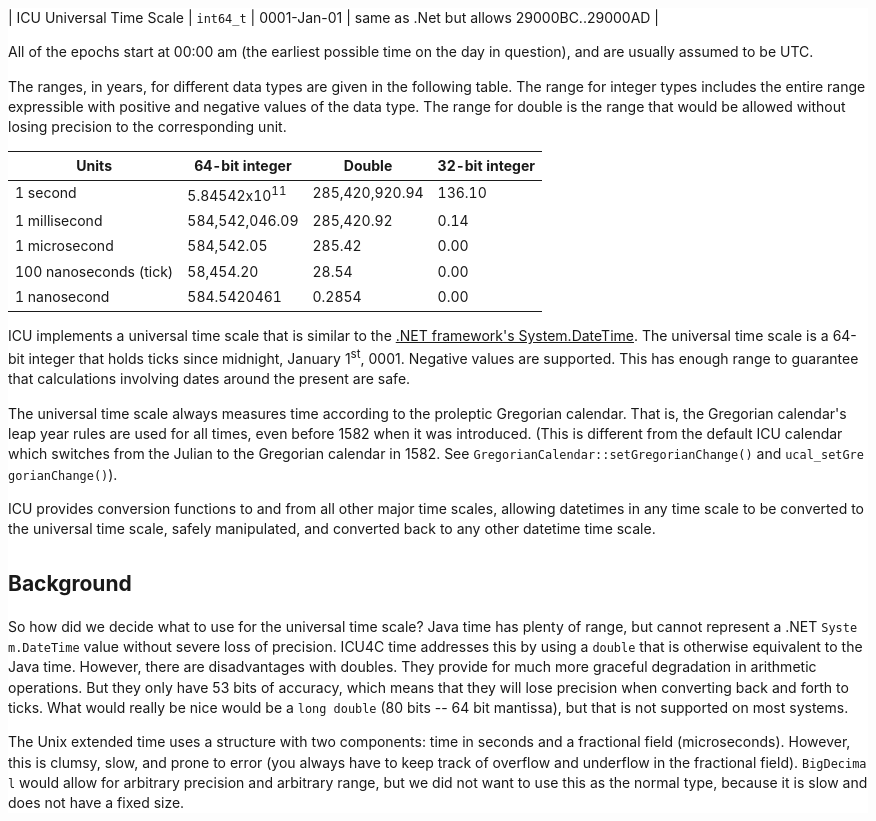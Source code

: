 | ICU Universal Time Scale                       | `int64_t`                                                                          | 0001-Jan-01 | same as .Net but allows 29000BC..29000AD                |

All of the epochs start at 00:00 am (the earliest possible time on the day in
question), and are usually assumed to be UTC.

The ranges, in years, for different data types are given in the following table.
The range for integer types includes the entire range expressible with positive
and negative values of the data type. The range for double is the range that
would be allowed without losing precision to the corresponding unit.

| Units                  | 64-bit integer          | Double         | 32-bit integer |
| ---------------------- | ----------------------- | -------------- | -------------- |
| 1 second               | 5.84542x10<sup>11</sup> | 285,420,920.94 | 136.10         |
| 1 millisecond          | 584,542,046.09          | 285,420.92     | 0.14           |
| 1 microsecond          | 584,542.05              | 285.42         | 0.00           |
| 100 nanoseconds (tick) | 58,454.20               | 28.54          | 0.00           |
| 1 nanosecond           | 584.5420461             | 0.2854         | 0.00           |

ICU implements a universal time scale that is similar to the 
[.NET framework's System.DateTime](https://docs.microsoft.com/dotnet/api/system.datetime?view=netframework-4.8).
The universal time scale is a 64-bit integer that holds ticks since midnight,
January 1<sup>st</sup>, 0001. Negative values are supported. This has enough
range to guarantee that calculations involving dates around the present are safe.

The universal time scale always measures time according to the proleptic
Gregorian calendar. That is, the Gregorian calendar's leap year rules are used
for all times, even before 1582 when it was introduced. (This is different from
the default ICU calendar which switches from the Julian to the Gregorian
calendar in 1582. See `GregorianCalendar::setGregorianChange()` and
`ucal_setGregorianChange()`).

ICU provides conversion functions to and from all other major time scales,
allowing datetimes in any time scale to be converted to the universal time
scale, safely manipulated, and converted back to any other datetime time scale.

## Background

So how did we decide what to use for the universal time scale? Java time has
plenty of range, but cannot represent a .NET `System.DateTime` value without
severe loss of precision. ICU4C time addresses this by using a `double` that is
otherwise equivalent to the Java time. However, there are disadvantages with
doubles. They provide for much more graceful degradation in arithmetic
operations. But they only have 53 bits of accuracy, which means that they will
lose precision when converting back and forth to ticks. What would really be
nice would be a `long double` (80 bits -- 64 bit mantissa), but that is not
supported on most systems.

The Unix extended time uses a structure with two components: time in seconds and
a fractional field (microseconds). However, this is clumsy, slow, and prone to
error (you always have to keep track of overflow and underflow in the fractional
field). `BigDecimal` would allow for arbitrary precision and arbitrary range, but
we did not want to use this as the normal type, because it is slow and does not
have a fixed size.

